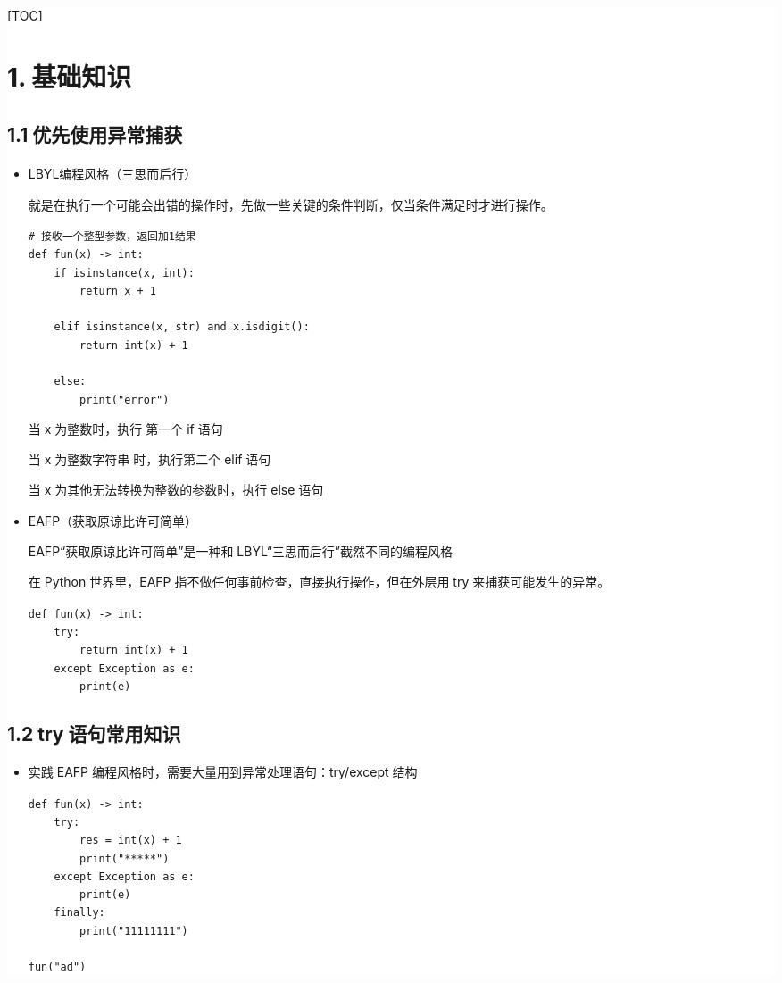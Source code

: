 [TOC]

#  1. 基础知识

##  1.1 优先使用异常捕获

* LBYL编程风格（三思而后行）

  就是在执行一个可能会出错的操作时，先做一些关键的条件判断，仅当条件满足时才进行操作。 

  ~~~
  # 接收一个整型参数，返回加1结果
  def fun(x) -> int:
      if isinstance(x, int):
          return x + 1
  
      elif isinstance(x, str) and x.isdigit():
          return int(x) + 1
  
      else:
          print("error")
  ~~~

  当 x 为整数时，执行 第一个 if 语句

  当 x 为整数字符串 时，执行第二个 elif 语句

  当 x 为其他无法转换为整数的参数时，执行 else 语句

* EAFP（获取原谅比许可简单）

  EAFP“获取原谅比许可简单”是一种和 LBYL“三思而后行”截然不同的编程风格 

  在 Python 世界里，EAFP 指不做任何事前检查，直接执行操作，但在外层用 try 来捕获可能发生的异常。

  ~~~
  def fun(x) -> int:
      try:
          return int(x) + 1
      except Exception as e:
          print(e)
  ~~~

##  1.2 try 语句常用知识 

* 实践 EAFP 编程风格时，需要大量用到异常处理语句：try/except 结构 

  ~~~
  def fun(x) -> int:
      try:
          res = int(x) + 1
          print("*****")
      except Exception as e:
          print(e)
      finally:
          print("11111111")
  
  fun("ad")
  ~~~
